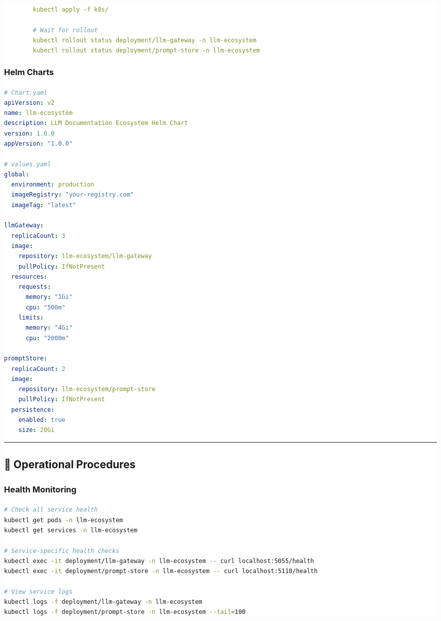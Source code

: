 ```yaml
        kubectl apply -f k8s/
        
        # Wait for rollout
        kubectl rollout status deployment/llm-gateway -n llm-ecosystem
        kubectl rollout status deployment/prompt-store -n llm-ecosystem
```

### **Helm Charts**
```yaml
# Chart.yaml
apiVersion: v2
name: llm-ecosystem
description: LLM Documentation Ecosystem Helm Chart
version: 1.0.0
appVersion: "1.0.0"

# values.yaml
global:
  environment: production
  imageRegistry: "your-registry.com"
  imageTag: "latest"

llmGateway:
  replicaCount: 3
  image:
    repository: llm-ecosystem/llm-gateway
    pullPolicy: IfNotPresent
  resources:
    requests:
      memory: "1Gi"
      cpu: "500m"
    limits:
      memory: "4Gi"
      cpu: "2000m"

promptStore:
  replicaCount: 2
  image:
    repository: llm-ecosystem/prompt-store
    pullPolicy: IfNotPresent
  persistence:
    enabled: true
    size: 20Gi
```

---

## 🔧 **Operational Procedures**

### **Health Monitoring**
```bash
# Check all service health
kubectl get pods -n llm-ecosystem
kubectl get services -n llm-ecosystem

# Service-specific health checks
kubectl exec -it deployment/llm-gateway -n llm-ecosystem -- curl localhost:5055/health
kubectl exec -it deployment/prompt-store -n llm-ecosystem -- curl localhost:5110/health

# View service logs
kubectl logs -f deployment/llm-gateway -n llm-ecosystem
kubectl logs -f deployment/prompt-store -n llm-ecosystem --tail=100
```